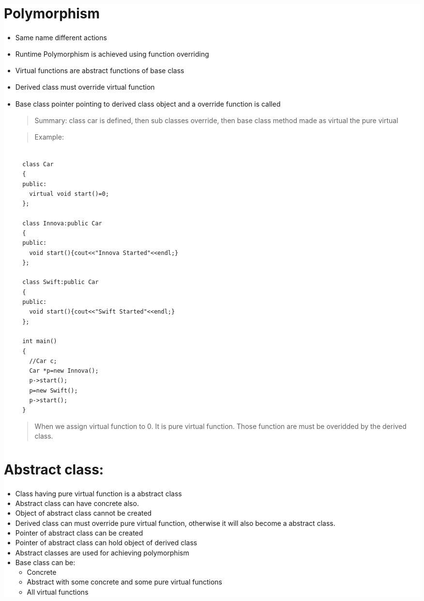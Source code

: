 # Polymorphism

- Same name different actions
- Runtime Polymorphism is achieved using function overriding
- Virtual functions are abstract functions of base class
- Derived class must override virtual function
- Base class pointer pointing to derived class object and a override function is called

  > Summary: class car is defined, then sub classes override, then base class method made as virtual the pure virtual

  > Example:

  ```

    class Car
    {
    public:
      virtual void start()=0;
    };

    class Innova:public Car
    {
    public:
      void start(){cout<<"Innova Started"<<endl;}
    };

    class Swift:public Car
    {
    public:
      void start(){cout<<"Swift Started"<<endl;}
    };

    int main()
    {
      //Car c;
      Car *p=new Innova();
      p->start();
      p=new Swift();
      p->start();
    }
  ```

  > When we assign virtual function to 0. It is pure virtual function. Those function are must be overidded by the derived class.

# Abstract class:

- Class having pure virtual function is a abstract class
- Abstract class can have concrete also.
- Object of abstract class cannot be created
- Derived class can must override pure virtual function, otherwise it will also become a abstract class.
- Pointer of abstract class can be created
- Pointer of abstract class can hold object of derived class
- Abstract classes are used for achieving polymorphism
- Base class can be:
  - Concrete
  - Abstract with some concrete and some pure virtual functions
  - All virtual functions
